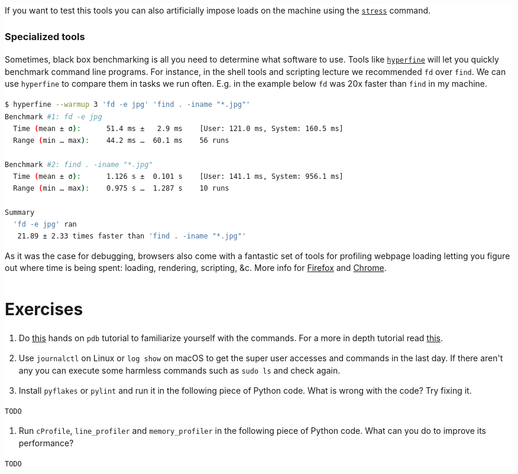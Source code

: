 If you want to test this tools you can also artificially impose loads on the machine using the [`stress`](https://linux.die.net/man/1/stress) command.


### Specialized tools

Sometimes, black box benchmarking is all you need to determine what software to use.
Tools like [`hyperfine`](https://github.com/sharkdp/hyperfine) will let you quickly benchmark command line programs.
For instance, in the shell tools and scripting lecture we recommended `fd` over `find`. We can use `hyperfine` to compare them in tasks we run often.
E.g. in the example below `fd` was 20x faster than `find` in my machine.

```bash
$ hyperfine --warmup 3 'fd -e jpg' 'find . -iname "*.jpg"'
Benchmark #1: fd -e jpg
  Time (mean ± σ):      51.4 ms ±   2.9 ms    [User: 121.0 ms, System: 160.5 ms]
  Range (min … max):    44.2 ms …  60.1 ms    56 runs

Benchmark #2: find . -iname "*.jpg"
  Time (mean ± σ):      1.126 s ±  0.101 s    [User: 141.1 ms, System: 956.1 ms]
  Range (min … max):    0.975 s …  1.287 s    10 runs

Summary
  'fd -e jpg' ran
   21.89 ± 2.33 times faster than 'find . -iname "*.jpg"'
```

As it was the case for debugging, browsers also come with a fantastic set of tools for profiling webpage loading letting you figure out where time is being spent: loading, rendering, scripting, &c.
More info for [Firefox](https://developer.mozilla.org/en-US/docs/Mozilla/Performance/Profiling_with_the_Built-in_Profiler) and [Chrome](https://developers.google.com/web/tools/chrome-devtools/rendering-toolss).

# Exercises

1. Do [this](https://github.com/spiside/pdb-tutorial) hands on `pdb` tutorial to familiarize yourself with the commands. For a more in depth tutorial read [this](https://realpython.com/python-debugging-pdb).

1. Use `journalctl` on Linux or `log show` on macOS to get the super user accesses and commands in the last day.
If there aren't any you can execute some harmless commands such as `sudo ls` and check again.

1. Install `pyflakes` or `pylint` and run it in the following piece of Python code. What is wrong with the code? Try fixing it.

```python
TODO
```

1. Run `cProfile`, `line_profiler` and `memory_profiler` in the following piece of Python code. What can you do to improve its performance?

```python
TODO
```
